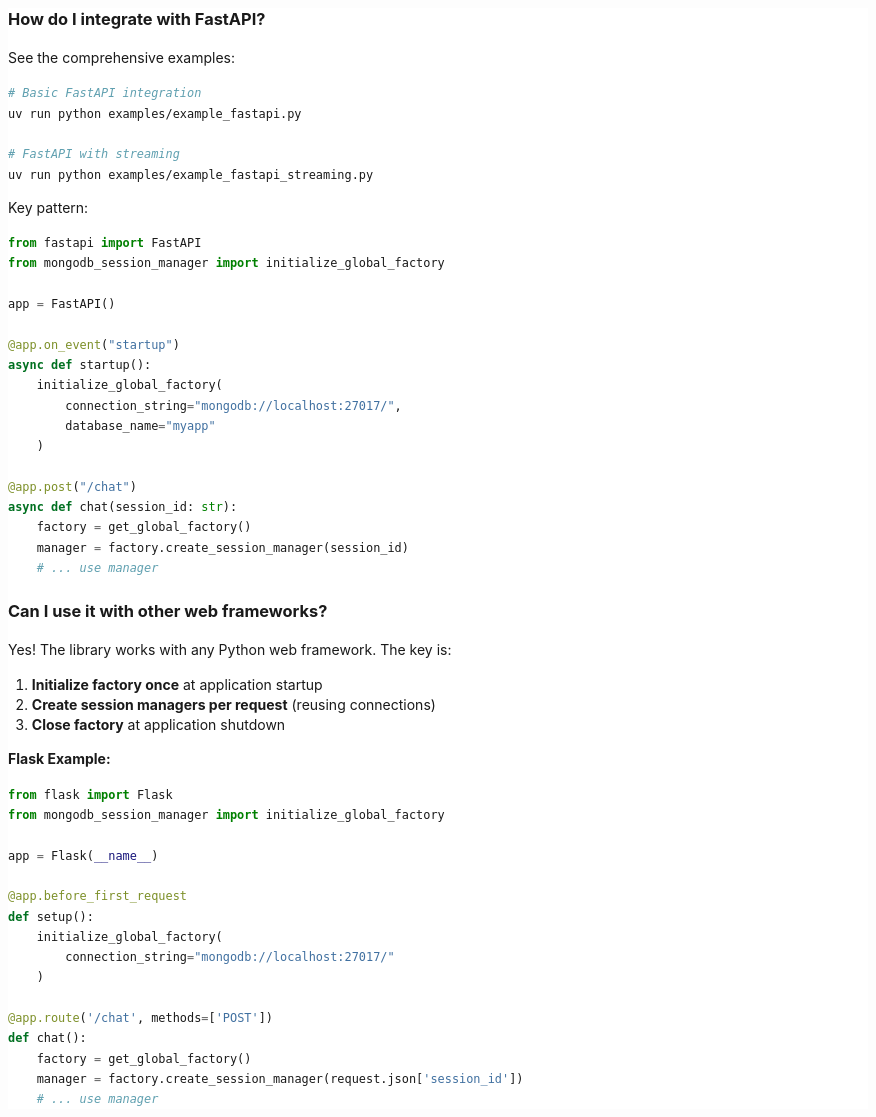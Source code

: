 ### How do I integrate with FastAPI?

See the comprehensive examples:

```bash
# Basic FastAPI integration
uv run python examples/example_fastapi.py

# FastAPI with streaming
uv run python examples/example_fastapi_streaming.py
```

Key pattern:

```python
from fastapi import FastAPI
from mongodb_session_manager import initialize_global_factory

app = FastAPI()

@app.on_event("startup")
async def startup():
    initialize_global_factory(
        connection_string="mongodb://localhost:27017/",
        database_name="myapp"
    )

@app.post("/chat")
async def chat(session_id: str):
    factory = get_global_factory()
    manager = factory.create_session_manager(session_id)
    # ... use manager
```

### Can I use it with other web frameworks?

Yes! The library works with any Python web framework. The key is:

1. **Initialize factory once** at application startup
2. **Create session managers per request** (reusing connections)
3. **Close factory** at application shutdown

**Flask Example:**
```python
from flask import Flask
from mongodb_session_manager import initialize_global_factory

app = Flask(__name__)

@app.before_first_request
def setup():
    initialize_global_factory(
        connection_string="mongodb://localhost:27017/"
    )

@app.route('/chat', methods=['POST'])
def chat():
    factory = get_global_factory()
    manager = factory.create_session_manager(request.json['session_id'])
    # ... use manager
```
